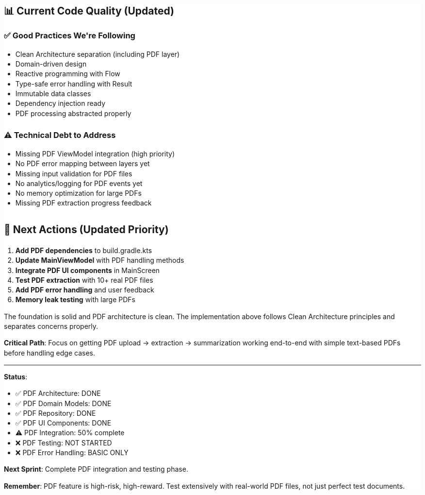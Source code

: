 ## 📊 Current Code Quality (Updated)

### ✅ Good Practices We're Following
- Clean Architecture separation (including PDF layer)
- Domain-driven design
- Reactive programming with Flow
- Type-safe error handling with Result
- Immutable data classes
- Dependency injection ready
- PDF processing abstracted properly

### ⚠️ Technical Debt to Address
- Missing PDF ViewModel integration (high priority)
- No PDF error mapping between layers yet
- Missing input validation for PDF files
- No analytics/logging for PDF events yet
- No memory optimization for large PDFs
- Missing PDF extraction progress feedback

## 🏁 Next Actions (Updated Priority)

1. **Add PDF dependencies** to build.gradle.kts
2. **Update MainViewModel** with PDF handling methods
3. **Integrate PDF UI components** in MainScreen  
4. **Test PDF extraction** with 10+ real PDF files
5. **Add PDF error handling** and user feedback
6. **Memory leak testing** with large PDFs

The foundation is solid and PDF architecture is clean. The implementation above follows Clean Architecture principles and separates concerns properly. 

**Critical Path**: Focus on getting PDF upload → extraction → summarization working end-to-end with simple text-based PDFs before handling edge cases.

---

**Status**: 
- ✅ PDF Architecture: DONE
- ✅ PDF Domain Models: DONE  
- ✅ PDF Repository: DONE
- ✅ PDF UI Components: DONE
- ⚠️ PDF Integration: 50% complete
- ❌ PDF Testing: NOT STARTED
- ❌ PDF Error Handling: BASIC ONLY

**Next Sprint**: Complete PDF integration and testing phase.

**Remember**: PDF feature is high-risk, high-reward. Test extensively with real-world PDF files, not just perfect test documents.
